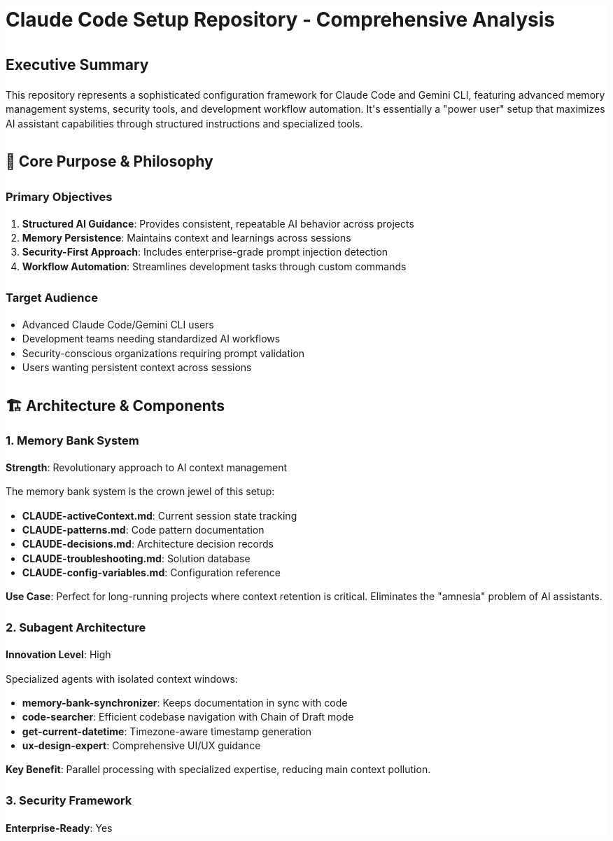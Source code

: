 # Claude Code Setup Repository - Comprehensive Analysis

## Executive Summary
This repository represents a sophisticated configuration framework for Claude Code and Gemini CLI, featuring advanced memory management systems, security tools, and development workflow automation. It's essentially a "power user" setup that maximizes AI assistant capabilities through structured instructions and specialized tools.

## 🎯 Core Purpose & Philosophy

### Primary Objectives
1. **Structured AI Guidance**: Provides consistent, repeatable AI behavior across projects
2. **Memory Persistence**: Maintains context and learnings across sessions
3. **Security-First Approach**: Includes enterprise-grade prompt injection detection
4. **Workflow Automation**: Streamlines development tasks through custom commands

### Target Audience
- Advanced Claude Code/Gemini CLI users
- Development teams needing standardized AI workflows
- Security-conscious organizations requiring prompt validation
- Users wanting persistent context across sessions

## 🏗️ Architecture & Components

### 1. Memory Bank System
**Strength**: Revolutionary approach to AI context management

The memory bank system is the crown jewel of this setup:
- **CLAUDE-activeContext.md**: Current session state tracking
- **CLAUDE-patterns.md**: Code pattern documentation
- **CLAUDE-decisions.md**: Architecture decision records
- **CLAUDE-troubleshooting.md**: Solution database
- **CLAUDE-config-variables.md**: Configuration reference

**Use Case**: Perfect for long-running projects where context retention is critical. Eliminates the "amnesia" problem of AI assistants.

### 2. Subagent Architecture
**Innovation Level**: High

Specialized agents with isolated context windows:
- **memory-bank-synchronizer**: Keeps documentation in sync with code
- **code-searcher**: Efficient codebase navigation with Chain of Draft mode
- **get-current-datetime**: Timezone-aware timestamp generation
- **ux-design-expert**: Comprehensive UI/UX guidance

**Key Benefit**: Parallel processing with specialized expertise, reducing main context pollution.

### 3. Security Framework
**Enterprise-Ready**: Yes
